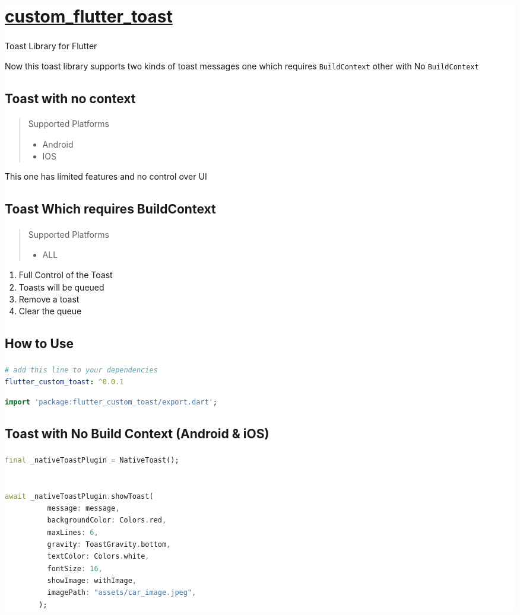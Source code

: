 
# [custom_flutter_toast](https://pub.dev/packages/flutter_custom_toast)

Toast Library for Flutter


Now this toast library supports two kinds of toast messages one which requires `BuildContext` other with No `BuildContext`

## Toast with no context

> Supported Platforms
>
> - Android
> - IOS

This one has limited features and no control over UI


## Toast Which requires BuildContext

> Supported Platforms
>
> - ALL

1. Full Control of the Toast
2. Toasts will be queued
3. Remove a toast
4. Clear the queue


## How to Use

```yaml
# add this line to your dependencies
flutter_custom_toast: ^0.0.1
```

```dart
import 'package:flutter_custom_toast/export.dart';
```

## Toast with No Build Context (Android & iOS)

```dart
final _nativeToastPlugin = NativeToast();


await _nativeToastPlugin.showToast(
          message: message,
          backgroundColor: Colors.red,
          maxLines: 6,
          gravity: ToastGravity.bottom,
          textColor: Colors.white,
          fontSize: 16,
          showImage: withImage,
          imagePath: "assets/car_image.jpeg",
        );
```
